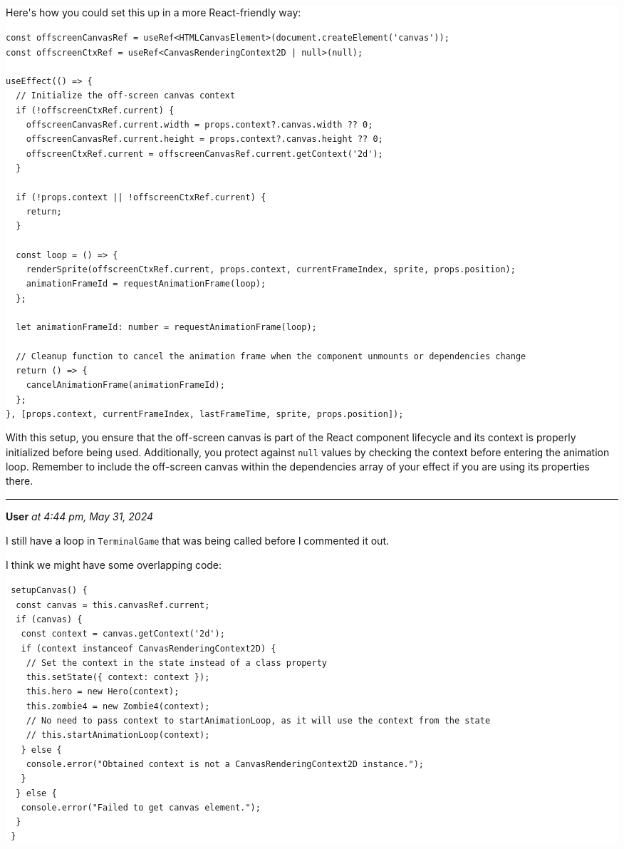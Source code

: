 Here's how you could set this up in a more React-friendly way:

```tsx
const offscreenCanvasRef = useRef<HTMLCanvasElement>(document.createElement('canvas'));
const offscreenCtxRef = useRef<CanvasRenderingContext2D | null>(null);

useEffect(() => {
  // Initialize the off-screen canvas context
  if (!offscreenCtxRef.current) {
    offscreenCanvasRef.current.width = props.context?.canvas.width ?? 0;
    offscreenCanvasRef.current.height = props.context?.canvas.height ?? 0;
    offscreenCtxRef.current = offscreenCanvasRef.current.getContext('2d');
  }
  
  if (!props.context || !offscreenCtxRef.current) {
    return;
  }

  const loop = () => {
    renderSprite(offscreenCtxRef.current, props.context, currentFrameIndex, sprite, props.position);
    animationFrameId = requestAnimationFrame(loop);
  };

  let animationFrameId: number = requestAnimationFrame(loop);

  // Cleanup function to cancel the animation frame when the component unmounts or dependencies change
  return () => {
    cancelAnimationFrame(animationFrameId);
  };
}, [props.context, currentFrameIndex, lastFrameTime, sprite, props.position]);
```

With this setup, you ensure that the off-screen canvas is part of the React component lifecycle and its context is properly initialized before being used. Additionally, you protect against `null` values by checking the context before entering the animation loop. Remember to include the off-screen canvas within the dependencies array of your effect if you are using its properties there.

---

**User** _at 4:44 pm, May 31, 2024_

I still have a loop in `TerminalGame` that was being called before I commented it out.

I think we might have some overlapping code:

```tsx
 setupCanvas() {
  const canvas = this.canvasRef.current;
  if (canvas) {
   const context = canvas.getContext('2d');
   if (context instanceof CanvasRenderingContext2D) {
    // Set the context in the state instead of a class property
    this.setState({ context: context });
    this.hero = new Hero(context);
    this.zombie4 = new Zombie4(context);
    // No need to pass context to startAnimationLoop, as it will use the context from the state
    // this.startAnimationLoop(context);
   } else {
    console.error("Obtained context is not a CanvasRenderingContext2D instance.");
   }
  } else {
   console.error("Failed to get canvas element.");
  }
 }

```